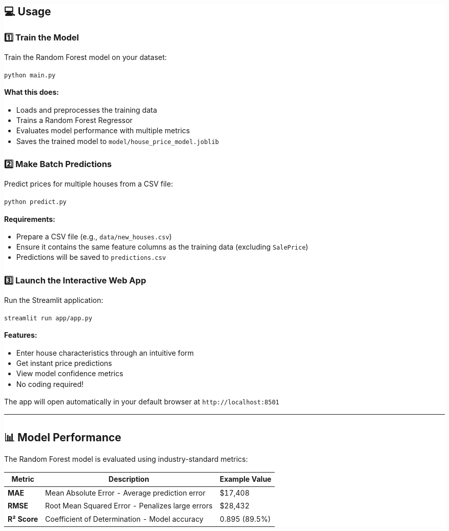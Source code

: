 
## 💻 Usage

### 1️⃣ Train the Model

Train the Random Forest model on your dataset:

```bash
python main.py
```

**What this does:**
- Loads and preprocesses the training data
- Trains a Random Forest Regressor
- Evaluates model performance with multiple metrics
- Saves the trained model to `model/house_price_model.joblib`

### 2️⃣ Make Batch Predictions

Predict prices for multiple houses from a CSV file:

```bash
python predict.py
```

**Requirements:**
- Prepare a CSV file (e.g., `data/new_houses.csv`)
- Ensure it contains the same feature columns as the training data (excluding `SalePrice`)
- Predictions will be saved to `predictions.csv`

### 3️⃣ Launch the Interactive Web App

Run the Streamlit application:

```bash
streamlit run app/app.py
```

**Features:**
- Enter house characteristics through an intuitive form
- Get instant price predictions
- View model confidence metrics
- No coding required!

The app will open automatically in your default browser at `http://localhost:8501`

---

## 📊 Model Performance

The Random Forest model is evaluated using industry-standard metrics:

| Metric | Description | Example Value |
|--------|-------------|---------------|
| **MAE** | Mean Absolute Error - Average prediction error | $17,408 |
| **RMSE** | Root Mean Squared Error - Penalizes large errors | $28,432 |
| **R² Score** | Coefficient of Determination - Model accuracy | 0.895 (89.5%) |

